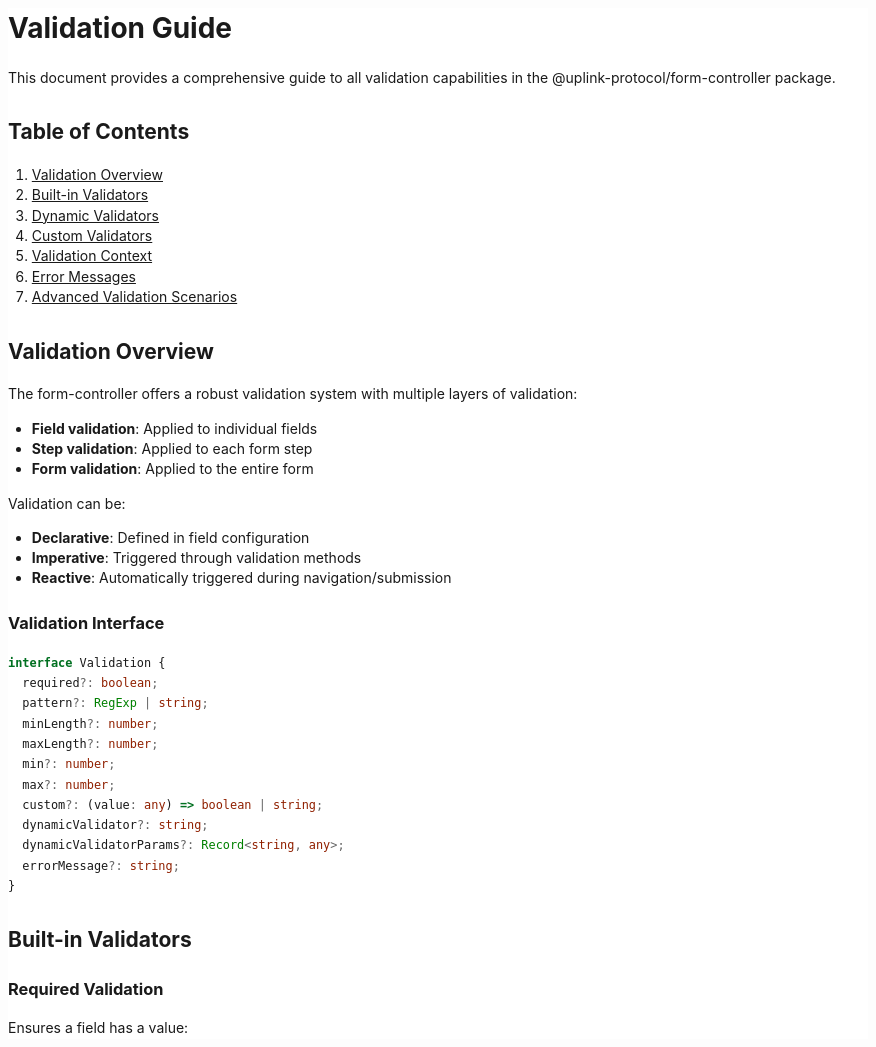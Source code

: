 # Validation Guide

This document provides a comprehensive guide to all validation capabilities in the @uplink-protocol/form-controller package.

## Table of Contents

1. [Validation Overview](#validation-overview)
2. [Built-in Validators](#built-in-validators)
3. [Dynamic Validators](#dynamic-validators)
4. [Custom Validators](#custom-validators)
5. [Validation Context](#validation-context)
6. [Error Messages](#error-messages)
7. [Advanced Validation Scenarios](#advanced-validation-scenarios)

## Validation Overview

The form-controller offers a robust validation system with multiple layers of validation:

- **Field validation**: Applied to individual fields
- **Step validation**: Applied to each form step
- **Form validation**: Applied to the entire form

Validation can be:
- **Declarative**: Defined in field configuration
- **Imperative**: Triggered through validation methods
- **Reactive**: Automatically triggered during navigation/submission

### Validation Interface

```typescript
interface Validation {
  required?: boolean;
  pattern?: RegExp | string;
  minLength?: number;
  maxLength?: number;
  min?: number;
  max?: number;
  custom?: (value: any) => boolean | string;
  dynamicValidator?: string;
  dynamicValidatorParams?: Record<string, any>;
  errorMessage?: string;
}
```

## Built-in Validators

### Required Validation

Ensures a field has a value:
